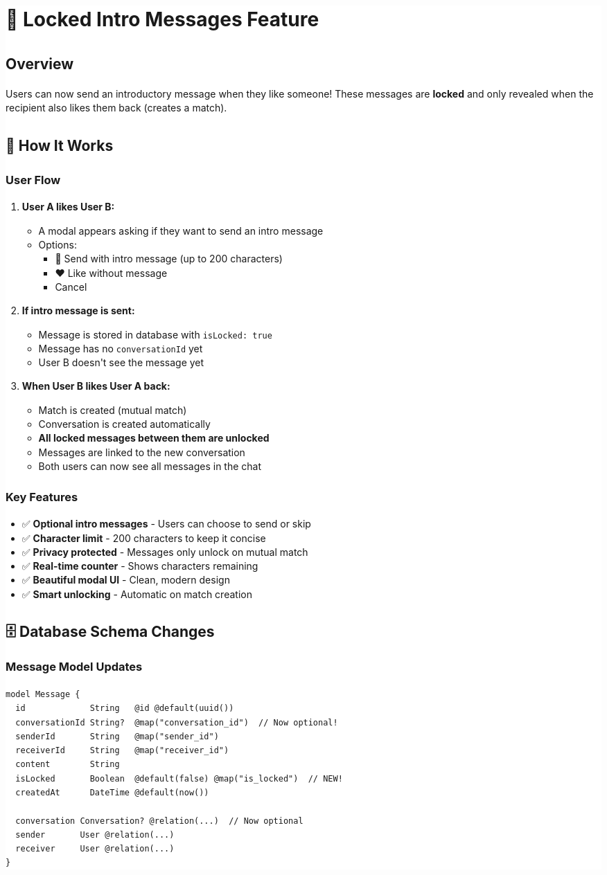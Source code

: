 # 💌 Locked Intro Messages Feature

## Overview

Users can now send an introductory message when they like someone! These messages are **locked** and only revealed when the recipient also likes them back (creates a match).

## 🎯 How It Works

### User Flow

1. **User A likes User B:**
   - A modal appears asking if they want to send an intro message
   - Options:
     - 💌 Send with intro message (up to 200 characters)
     - ❤️ Like without message
     - Cancel

2. **If intro message is sent:**
   - Message is stored in database with `isLocked: true`
   - Message has no `conversationId` yet
   - User B doesn't see the message yet

3. **When User B likes User A back:**
   - Match is created (mutual match)
   - Conversation is created automatically
   - **All locked messages between them are unlocked**
   - Messages are linked to the new conversation
   - Both users can now see all messages in the chat

### Key Features

- ✅ **Optional intro messages** - Users can choose to send or skip
- ✅ **Character limit** - 200 characters to keep it concise
- ✅ **Privacy protected** - Messages only unlock on mutual match
- ✅ **Real-time counter** - Shows characters remaining
- ✅ **Beautiful modal UI** - Clean, modern design
- ✅ **Smart unlocking** - Automatic on match creation

## 🗄️ Database Schema Changes

### Message Model Updates

```prisma
model Message {
  id             String   @id @default(uuid())
  conversationId String?  @map("conversation_id")  // Now optional!
  senderId       String   @map("sender_id")
  receiverId     String   @map("receiver_id")
  content        String
  isLocked       Boolean  @default(false) @map("is_locked")  // NEW!
  createdAt      DateTime @default(now())
  
  conversation Conversation? @relation(...)  // Now optional
  sender       User @relation(...)
  receiver     User @relation(...)
}
```
